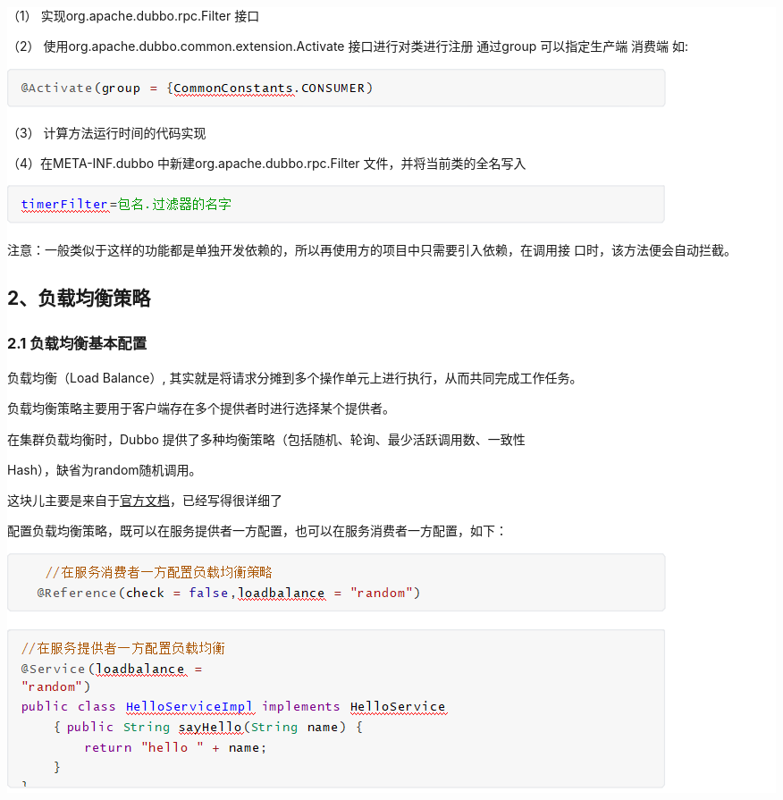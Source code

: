 （1） 实现org.apache.dubbo.rpc.Filter 接口

（2） 使用org.apache.dubbo.common.extension.Activate 接口进行对类进行注册 通过group 可以指定生产端 消费端 如:


![img](DubboSource.assets/wps146.png)

 

（3） 计算方法运行时间的代码实现



（4）在META-INF.dubbo 中新建org.apache.dubbo.rpc.Filter 文件，并将当前类的全名写入


![img](DubboSource.assets/wps149.png)

 

注意：一般类似于这样的功能都是单独开发依赖的，所以再使用方的项目中只需要引入依赖，在调用接  口时，该方法便会自动拦截。

 

## 2、负载均衡策略

### 2.1 负载均衡基本配置

负载均衡（Load Balance）, 其实就是将请求分摊到多个操作单元上进行执行，从而共同完成工作任务。

负载均衡策略主要用于客户端存在多个提供者时进行选择某个提供者。

在集群负载均衡时，Dubbo 提供了多种均衡策略（包括随机、轮询、最少活跃调用数、一致性

Hash），缺省为random随机调用。

这块儿主要是来自于[官方文档](http://dubbo.apache.org/zh-cn/docs/user/demos/loadbalance.html)，已经写得很详细了

配置负载均衡策略，既可以在服务提供者一方配置，也可以在服务消费者一方配置，如下：


![img](DubboSource.assets/wps150.png)

![img](DubboSource.assets/wps151.png) 
